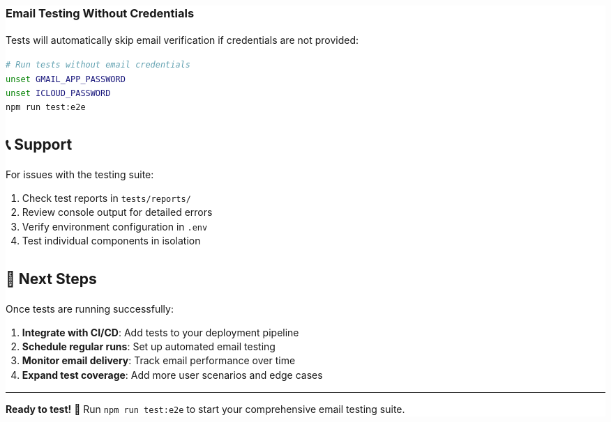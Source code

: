 ### Email Testing Without Credentials
Tests will automatically skip email verification if credentials are not provided:
```bash
# Run tests without email credentials
unset GMAIL_APP_PASSWORD
unset ICLOUD_PASSWORD
npm run test:e2e
```

## 📞 Support

For issues with the testing suite:
1. Check test reports in `tests/reports/`
2. Review console output for detailed errors
3. Verify environment configuration in `.env`
4. Test individual components in isolation

## 🎉 Next Steps

Once tests are running successfully:
1. **Integrate with CI/CD**: Add tests to your deployment pipeline
2. **Schedule regular runs**: Set up automated email testing
3. **Monitor email delivery**: Track email performance over time
4. **Expand test coverage**: Add more user scenarios and edge cases

---

**Ready to test!** 🧪 Run `npm run test:e2e` to start your comprehensive email testing suite.